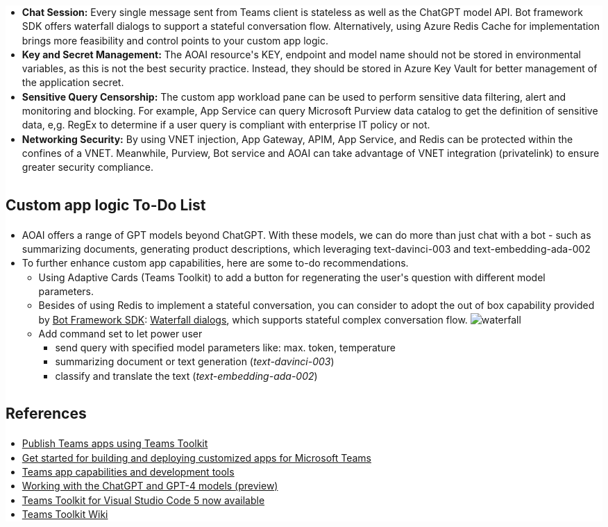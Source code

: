   - **Chat Session:** Every single message sent from Teams client is stateless as well as the ChatGPT model API. Bot framework SDK offers waterfall dialogs to support a stateful conversation flow. Alternatively, using Azure Redis Cache for implementation brings more feasibility and control points to your custom app logic.
  - **Key and Secret Management:** The AOAI resource's KEY, endpoint and model name should not be stored in environmental variables, as this is not the best security practice. Instead, they should be stored in Azure Key Vault for better management of the application secret.
  - **Sensitive Query Censorship:** The custom app workload pane can be used to perform sensitive data filtering, alert and monitoring and blocking. For example, App Service can query Microsoft Purview data catalog to get the definition of sensitive data, e,g. RegEx to determine if a user query is compliant with enterprise IT policy or not. 
  - **Networking Security:** By using VNET injection, App Gateway, APIM, App Service, and Redis can be protected within the confines of a VNET. Meanwhile, Purview, Bot service and AOAI can take advantage of VNET integration (privatelink) to ensure greater security compliance.

## Custom app logic To-Do List
- AOAI offers a range of GPT models beyond ChatGPT. With these models, we can do more than just chat with a bot - such as summarizing documents, generating product descriptions, which leveraging text-davinci-003 and text-embedding-ada-002
- To further enhance custom app capabilities, here are some to-do recommendations.
  - Using Adaptive Cards (Teams Toolkit) to add a button for regenerating the user's question with different model parameters.
  - Besides of using Redis to implement a stateful conversation, you can consider to adopt the out of box capability provided by [Bot Framework SDK](https://learn.microsoft.com/en-us/azure/bot-service/bot-builder-basics?view=azure-bot-service-4.0): [Waterfall dialogs](https://learn.microsoft.com/en-us/azure/bot-service/bot-builder-concept-waterfall-dialogs?view=azure-bot-service-4.0#waterfall-dialogs), which supports stateful complex conversation flow.
![waterfall](https://learn.microsoft.com/en-us/azure/bot-service/v4sdk/media/bot-builder-dialog-concept.png)  
  - Add command set to let power user
    - send query with specified model parameters like: max. token, temperature
    - summarizing document or text generation (*text-davinci-003*)
    - classify and translate the text (*text-embedding-ada-002*)
   
## References
- [Publish Teams apps using Teams Toolkit](https://learn.microsoft.com/en-us/microsoftteams/platform/toolkit/publish)
- [Get started for building and deploying customized apps for Microsoft Teams](https://learn.microsoft.com/en-us/microsoftteams/platform/toolkit/teams-toolkit-fundamentals?pivots=visual-studio-code)
- [Teams app capabilities and development tools](https://learn.microsoft.com/en-us/microsoftteams/platform/get-started/get-started-overview#app-capabilities-and-development-tools)
- [Working with the ChatGPT and GPT-4 models (preview)](https://learn.microsoft.com/en-us/azure/cognitive-services/openai/how-to/chatgpt?pivots=programming-language-chat-completions)
- [Teams Toolkit for Visual Studio Code 5 now available](https://devblogs.microsoft.com/microsoft365dev/teams-toolkit-for-visual-studio-code-v5-0-now-available/)
- [Teams Toolkit Wiki](https://github.com/OfficeDev/TeamsFx/wiki)

